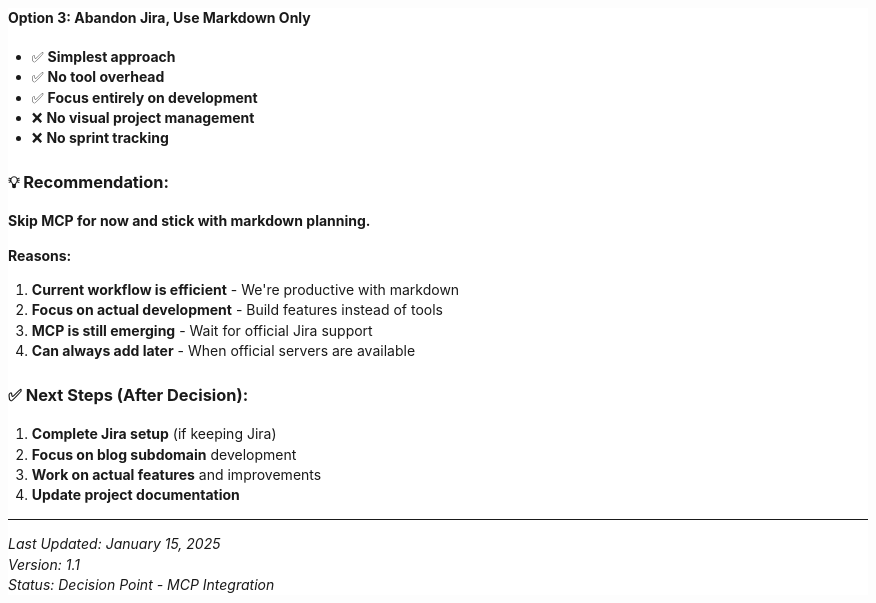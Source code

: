 #### **Option 3: Abandon Jira, Use Markdown Only**
- ✅ **Simplest approach**
- ✅ **No tool overhead**
- ✅ **Focus entirely on development**
- ❌ **No visual project management**
- ❌ **No sprint tracking**

### **💡 Recommendation:**
**Skip MCP for now and stick with markdown planning.** 

**Reasons:**
1. **Current workflow is efficient** - We're productive with markdown
2. **Focus on actual development** - Build features instead of tools
3. **MCP is still emerging** - Wait for official Jira support
4. **Can always add later** - When official servers are available

### **✅ Next Steps (After Decision):**
1. **Complete Jira setup** (if keeping Jira)
2. **Focus on blog subdomain** development
3. **Work on actual features** and improvements
4. **Update project documentation**

---

*Last Updated: January 15, 2025*  
*Version: 1.1*  
*Status: Decision Point - MCP Integration* 